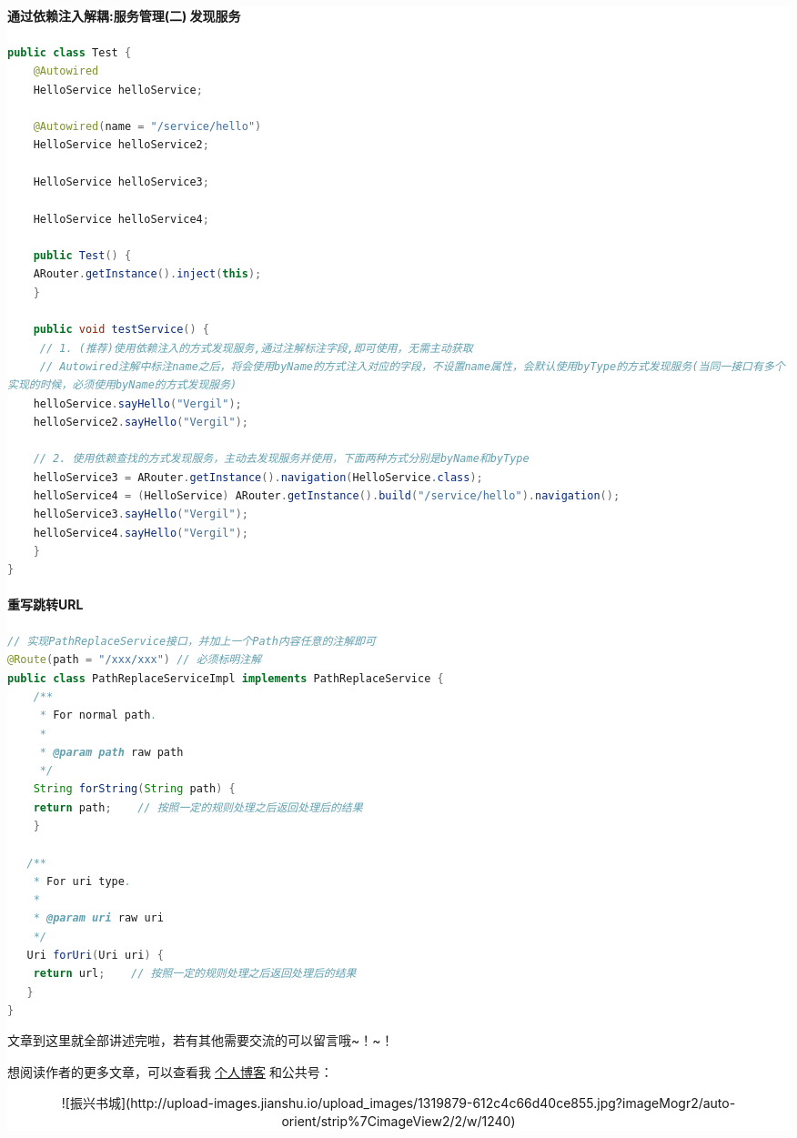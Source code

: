 #### 通过依赖注入解耦:服务管理(二) 发现服务
```java
public class Test {
    @Autowired
    HelloService helloService;

    @Autowired(name = "/service/hello")
    HelloService helloService2;

    HelloService helloService3;

    HelloService helloService4;

    public Test() {
	ARouter.getInstance().inject(this);
    }

    public void testService() {
	 // 1. (推荐)使用依赖注入的方式发现服务,通过注解标注字段,即可使用，无需主动获取
	 // Autowired注解中标注name之后，将会使用byName的方式注入对应的字段，不设置name属性，会默认使用byType的方式发现服务(当同一接口有多个实现的时候，必须使用byName的方式发现服务)
	helloService.sayHello("Vergil");
	helloService2.sayHello("Vergil");

	// 2. 使用依赖查找的方式发现服务，主动去发现服务并使用，下面两种方式分别是byName和byType
	helloService3 = ARouter.getInstance().navigation(HelloService.class);
	helloService4 = (HelloService) ARouter.getInstance().build("/service/hello").navigation();
	helloService3.sayHello("Vergil");
	helloService4.sayHello("Vergil");
    }
}
```

#### 重写跳转URL
```java
// 实现PathReplaceService接口，并加上一个Path内容任意的注解即可
@Route(path = "/xxx/xxx") // 必须标明注解
public class PathReplaceServiceImpl implements PathReplaceService {
    /**
     * For normal path.
     *
     * @param path raw path
     */
    String forString(String path) {
	return path;    // 按照一定的规则处理之后返回处理后的结果
    }

   /**
    * For uri type.
    *
    * @param uri raw uri
    */
   Uri forUri(Uri uri) {
	return url;    // 按照一定的规则处理之后返回处理后的结果
   }
}
```

文章到这里就全部讲述完啦，若有其他需要交流的可以留言哦~！~！

想阅读作者的更多文章，可以查看我 [个人博客](http://dandanlove.com/) 和公共号：
<center>![振兴书城](http://upload-images.jianshu.io/upload_images/1319879-612c4c66d40ce855.jpg?imageMogr2/auto-orient/strip%7CimageView2/2/w/1240)</center>